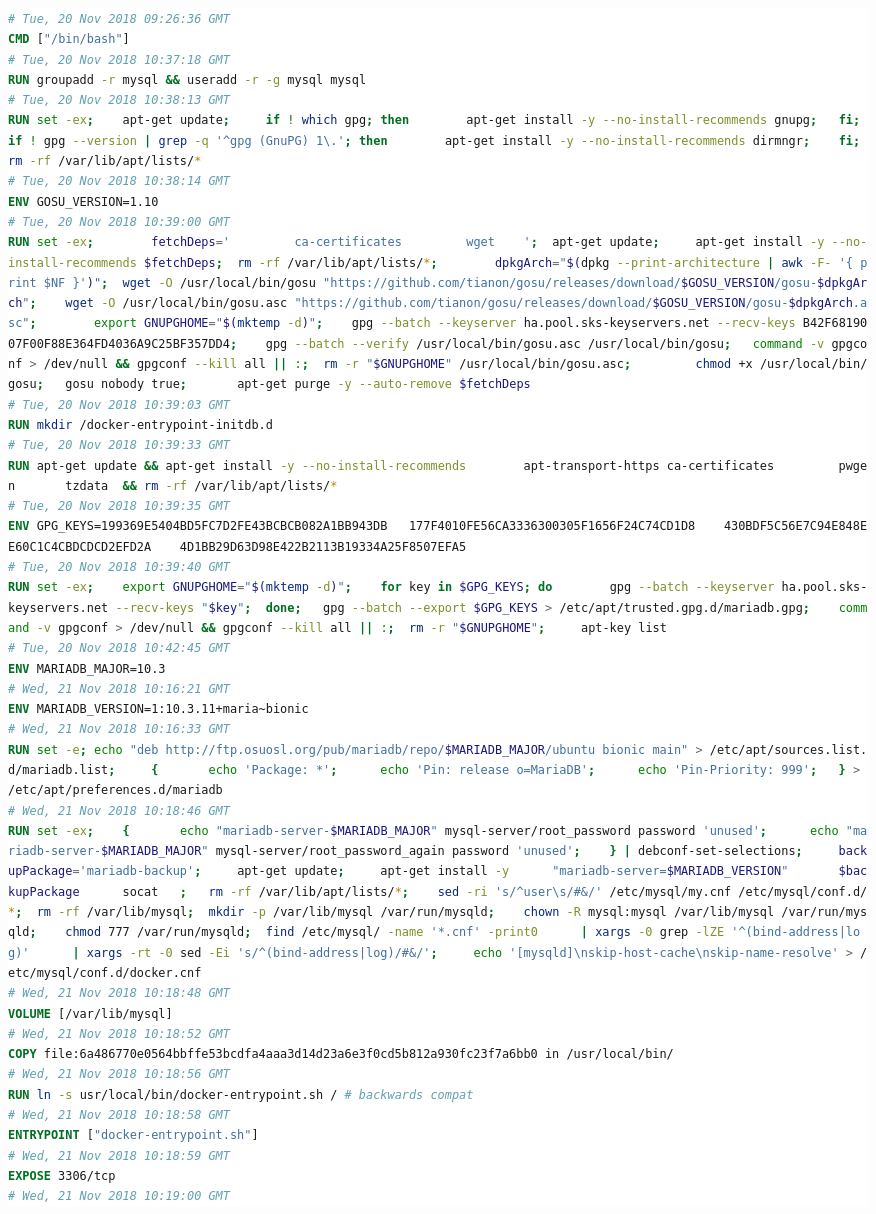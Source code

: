 ```dockerfile
# Tue, 20 Nov 2018 09:26:36 GMT
CMD ["/bin/bash"]
# Tue, 20 Nov 2018 10:37:18 GMT
RUN groupadd -r mysql && useradd -r -g mysql mysql
# Tue, 20 Nov 2018 10:38:13 GMT
RUN set -ex; 	apt-get update; 	if ! which gpg; then 		apt-get install -y --no-install-recommends gnupg; 	fi; 	if ! gpg --version | grep -q '^gpg (GnuPG) 1\.'; then 		 apt-get install -y --no-install-recommends dirmngr; 	fi; 	rm -rf /var/lib/apt/lists/*
# Tue, 20 Nov 2018 10:38:14 GMT
ENV GOSU_VERSION=1.10
# Tue, 20 Nov 2018 10:39:00 GMT
RUN set -ex; 		fetchDeps=' 		ca-certificates 		wget 	'; 	apt-get update; 	apt-get install -y --no-install-recommends $fetchDeps; 	rm -rf /var/lib/apt/lists/*; 		dpkgArch="$(dpkg --print-architecture | awk -F- '{ print $NF }')"; 	wget -O /usr/local/bin/gosu "https://github.com/tianon/gosu/releases/download/$GOSU_VERSION/gosu-$dpkgArch"; 	wget -O /usr/local/bin/gosu.asc "https://github.com/tianon/gosu/releases/download/$GOSU_VERSION/gosu-$dpkgArch.asc"; 		export GNUPGHOME="$(mktemp -d)"; 	gpg --batch --keyserver ha.pool.sks-keyservers.net --recv-keys B42F6819007F00F88E364FD4036A9C25BF357DD4; 	gpg --batch --verify /usr/local/bin/gosu.asc /usr/local/bin/gosu; 	command -v gpgconf > /dev/null && gpgconf --kill all || :; 	rm -r "$GNUPGHOME" /usr/local/bin/gosu.asc; 		chmod +x /usr/local/bin/gosu; 	gosu nobody true; 		apt-get purge -y --auto-remove $fetchDeps
# Tue, 20 Nov 2018 10:39:03 GMT
RUN mkdir /docker-entrypoint-initdb.d
# Tue, 20 Nov 2018 10:39:33 GMT
RUN apt-get update && apt-get install -y --no-install-recommends 		apt-transport-https ca-certificates 		pwgen 		tzdata 	&& rm -rf /var/lib/apt/lists/*
# Tue, 20 Nov 2018 10:39:35 GMT
ENV GPG_KEYS=199369E5404BD5FC7D2FE43BCBCB082A1BB943DB 	177F4010FE56CA3336300305F1656F24C74CD1D8 	430BDF5C56E7C94E848EE60C1C4CBDCDCD2EFD2A 	4D1BB29D63D98E422B2113B19334A25F8507EFA5
# Tue, 20 Nov 2018 10:39:40 GMT
RUN set -ex; 	export GNUPGHOME="$(mktemp -d)"; 	for key in $GPG_KEYS; do 		gpg --batch --keyserver ha.pool.sks-keyservers.net --recv-keys "$key"; 	done; 	gpg --batch --export $GPG_KEYS > /etc/apt/trusted.gpg.d/mariadb.gpg; 	command -v gpgconf > /dev/null && gpgconf --kill all || :; 	rm -r "$GNUPGHOME"; 	apt-key list
# Tue, 20 Nov 2018 10:42:45 GMT
ENV MARIADB_MAJOR=10.3
# Wed, 21 Nov 2018 10:16:21 GMT
ENV MARIADB_VERSION=1:10.3.11+maria~bionic
# Wed, 21 Nov 2018 10:16:33 GMT
RUN set -e;	echo "deb http://ftp.osuosl.org/pub/mariadb/repo/$MARIADB_MAJOR/ubuntu bionic main" > /etc/apt/sources.list.d/mariadb.list; 	{ 		echo 'Package: *'; 		echo 'Pin: release o=MariaDB'; 		echo 'Pin-Priority: 999'; 	} > /etc/apt/preferences.d/mariadb
# Wed, 21 Nov 2018 10:18:46 GMT
RUN set -ex; 	{ 		echo "mariadb-server-$MARIADB_MAJOR" mysql-server/root_password password 'unused'; 		echo "mariadb-server-$MARIADB_MAJOR" mysql-server/root_password_again password 'unused'; 	} | debconf-set-selections; 	backupPackage='mariadb-backup'; 	apt-get update; 	apt-get install -y 		"mariadb-server=$MARIADB_VERSION" 		$backupPackage 		socat 	; 	rm -rf /var/lib/apt/lists/*; 	sed -ri 's/^user\s/#&/' /etc/mysql/my.cnf /etc/mysql/conf.d/*; 	rm -rf /var/lib/mysql; 	mkdir -p /var/lib/mysql /var/run/mysqld; 	chown -R mysql:mysql /var/lib/mysql /var/run/mysqld; 	chmod 777 /var/run/mysqld; 	find /etc/mysql/ -name '*.cnf' -print0 		| xargs -0 grep -lZE '^(bind-address|log)' 		| xargs -rt -0 sed -Ei 's/^(bind-address|log)/#&/'; 	echo '[mysqld]\nskip-host-cache\nskip-name-resolve' > /etc/mysql/conf.d/docker.cnf
# Wed, 21 Nov 2018 10:18:48 GMT
VOLUME [/var/lib/mysql]
# Wed, 21 Nov 2018 10:18:52 GMT
COPY file:6a486770e0564bbffe53bcdfa4aaa3d14d23a6e3f0cd5b812a930fc23f7a6bb0 in /usr/local/bin/ 
# Wed, 21 Nov 2018 10:18:56 GMT
RUN ln -s usr/local/bin/docker-entrypoint.sh / # backwards compat
# Wed, 21 Nov 2018 10:18:58 GMT
ENTRYPOINT ["docker-entrypoint.sh"]
# Wed, 21 Nov 2018 10:18:59 GMT
EXPOSE 3306/tcp
# Wed, 21 Nov 2018 10:19:00 GMT
```